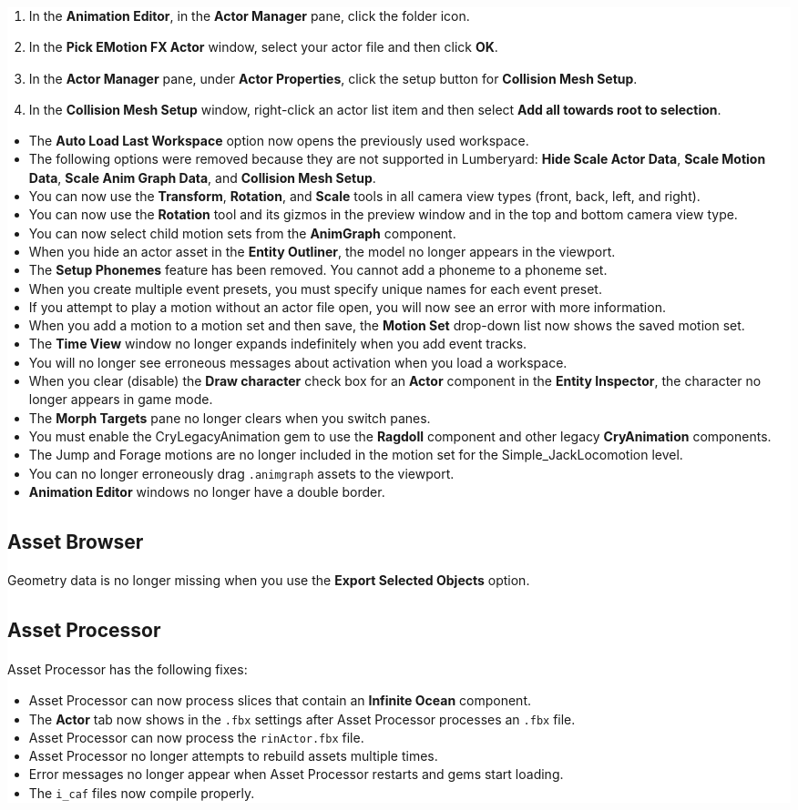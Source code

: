  1. In the **Animation Editor**, in the **Actor Manager** pane, click the folder icon.

  1. In the **Pick EMotion FX Actor** window, select your actor file and then click **OK**.

  1. In the **Actor Manager** pane, under **Actor Properties**, click the setup button for **Collision Mesh Setup**.

  1. In the **Collision Mesh Setup** window, right-click an actor list item and then select **Add all towards root to selection**.
+ The **Auto Load Last Workspace** option now opens the previously used workspace.
+ The following options were removed because they are not supported in Lumberyard: **Hide Scale Actor Data**, **Scale Motion Data**, **Scale Anim Graph Data**, and **Collision Mesh Setup**.
+ You can now use the **Transform**, **Rotation**, and **Scale** tools in all camera view types (front, back, left, and right).
+ You can now use the **Rotation** tool and its gizmos in the preview window and in the top and bottom camera view type.
+ You can now select child motion sets from the **AnimGraph** component.
+ When you hide an actor asset in the **Entity Outliner**, the model no longer appears in the viewport.
+ The **Setup Phonemes** feature has been removed. You cannot add a phoneme to a phoneme set.
+ When you create multiple event presets, you must specify unique names for each event preset.
+ If you attempt to play a motion without an actor file open, you will now see an error with more information.
+ When you add a motion to a motion set and then save, the **Motion Set** drop-down list now shows the saved motion set.
+ The **Time View** window no longer expands indefinitely when you add event tracks.
+ You will no longer see erroneous messages about activation when you load a workspace.
+ When you clear (disable) the **Draw character** check box for an **Actor** component in the **Entity Inspector**, the character no longer appears in game mode.
+ The **Morph Targets** pane no longer clears when you switch panes.
+ You must enable the CryLegacyAnimation gem to use the **Ragdoll** component and other legacy **CryAnimation** components.
+ The Jump and Forage motions are no longer included in the motion set for the Simple\_JackLocomotion level.
+ You can no longer erroneously drag `.animgraph` assets to the viewport.
+ **Animation Editor** windows no longer have a double border.

## Asset Browser<a name="asset-browser-fixes-v1.15"></a>

Geometry data is no longer missing when you use the **Export Selected Objects** option.

## Asset Processor<a name="asset-processor-fixes-v1.15"></a>

Asset Processor has the following fixes:
+ Asset Processor can now process slices that contain an **Infinite Ocean** component.
+ The **Actor** tab now shows in the `.fbx` settings after Asset Processor processes an `.fbx` file.
+ Asset Processor can now process the `rinActor.fbx` file.
+ Asset Processor no longer attempts to rebuild assets multiple times.
+ Error messages no longer appear when Asset Processor restarts and gems start loading.
+ The `i_caf` files now compile properly.
